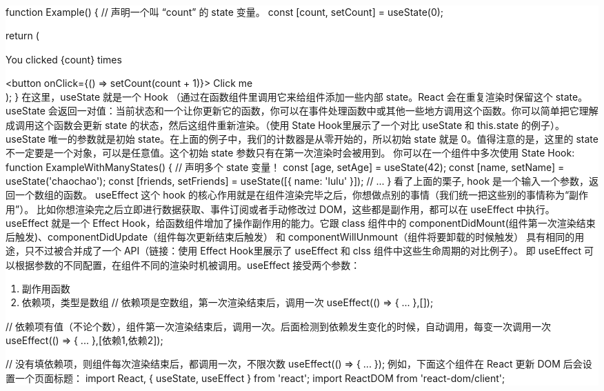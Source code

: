 function Example() {
  // 声明一个叫 “count” 的 state 变量。
  const [count, setCount] = useState(0);

  return (
    <div>
      <p>You clicked {count} times</p>
      <button onClick={() => setCount(count + 1)}>
        Click me
      </button>
    </div>
  );
}
在这里，useState 就是一个 Hook （通过在函数组件里调用它来给组件添加一些内部 state。React 会在重复渲染时保留这个 state。useState 会返回一对值：当前状态和一个让你更新它的函数，你可以在事件处理函数中或其他一些地方调用这个函数。你可以简单把它理解成调用这个函数会更新 state 的状态，然后这组件重新渲染。（使用 State Hook里展示了一个对比 useState 和 this.state 的例子）。
useState 唯一的参数就是初始 state。在上面的例子中，我们的计数器是从零开始的，所以初始 state 就是 0。值得注意的是，这里的 state 不一定要是一个对象，可以是任意值。这个初始 state 参数只有在第一次渲染时会被用到。
你可以在一个组件中多次使用 State Hook:
function ExampleWithManyStates() {
  // 声明多个 state 变量！
  const [age, setAge] = useState(42);
  const [name, setName] = useState('chaochao');
  const [friends, setFriends] = useState([{ name: 'lulu' }]);
  // ...
}
看了上面的栗子, hook 是一个输入一个参数，返回一个数组的函数。
useEffect
这个 hook 的核心作用就是在组件渲染完毕之后，你想做点别的事情（我们统一把这些别的事情称为“副作用”）。
比如你想渲染完之后立即进行数据获取、事件订阅或者手动修改过 DOM，这些都是副作用，都可以在 useEffect 中执行。
useEffect 就是一个 Effect Hook，给函数组件增加了操作副作用的能力。它跟 class 组件中的 componentDidMount(组件第一次渲染结束后触发)、componentDidUpdate（组件每次更新结束后触发） 和 componentWillUnmount（组件将要卸载的时候触发） 具有相同的用途，只不过被合并成了一个 API（链接：使用 Effect Hook里展示了 useEffect 和 clss 组件中这些生命周期的对比例子）。
即 useEffect 可以根据参数的不同配置，在组件不同的渲染时机被调用。useEffect 接受两个参数：
1. 副作用函数
2. 依赖项，类型是数组
// 依赖项是空数组，第一次渲染结束后，调用一次
useEffect(() => {
    ...
},[]);

// 依赖项有值（不论个数），组件第一次渲染结束后，调用一次。后面检测到依赖发生变化的时候，自动调用，每变一次调用一次
useEffect(() => {
    ...
},[依赖1,依赖2]);

// 没有填依赖项，则组件每次渲染结束后，都调用一次，不限次数
useEffect(() => {
    ...
});
例如，下面这个组件在 React 更新 DOM 后会设置一个页面标题：
import React, { useState, useEffect } from 'react';
import ReactDOM from 'react-dom/client';

